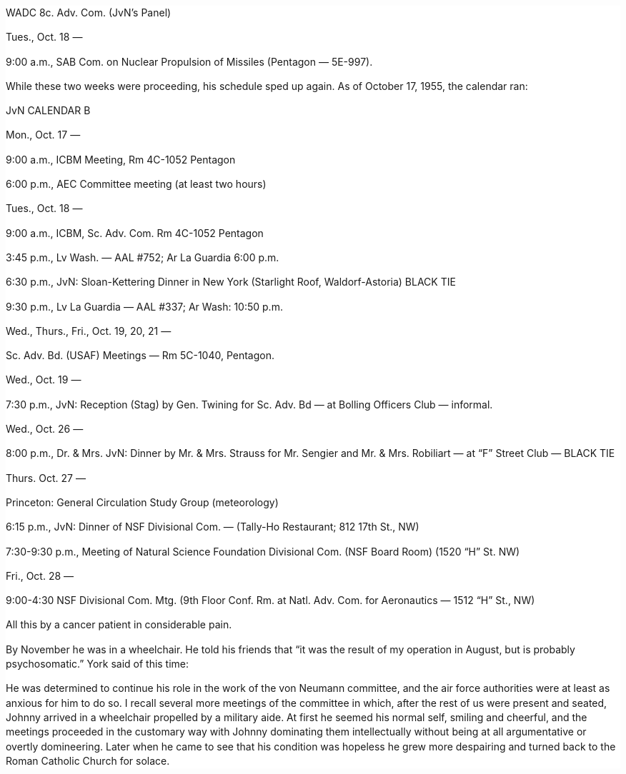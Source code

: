 WADC 8c. Adv. Com. (JvN’s Panel)

Tues., Oct. 18 —

9:00 a.m., SAB Com. on Nuclear Propulsion of Missiles (Pentagon — 5E-997).

While these two weeks were proceeding, his schedule sped up again. As of October 17, 1955, the calendar ran:

    

JvN CALENDAR B

Mon., Oct. 17 —

9:00 a.m., ICBM Meeting, Rm 4C-1052 Pentagon

6:00 p.m., AEC Committee meeting (at least two hours)

Tues., Oct. 18 —

9:00 a.m., ICBM, Sc. Adv. Com. Rm 4C-1052 Pentagon

3:45 p.m., Lv Wash. — AAL #752; Ar La Guardia 6:00 p.m.

6:30 p.m., JvN: Sloan-Kettering Dinner in New York (Starlight Roof, Waldorf-Astoria) BLACK TIE

9:30 p.m., Lv La Guardia — AAL #337; Ar Wash: 10:50 p.m.

Wed., Thurs., Fri., Oct. 19, 20, 21 —

Sc. Adv. Bd. (USAF) Meetings — Rm 5C-1040, Pentagon.

Wed., Oct. 19 —

7:30 p.m., JvN: Reception (Stag) by Gen. Twining for Sc. Adv. Bd — at Bolling Officers Club — informal.

Wed., Oct. 26 —

8:00 p.m., Dr. & Mrs. JvN: Dinner by Mr. & Mrs. Strauss for Mr. Sengier and Mr. & Mrs. Robiliart — at “F” Street Club — BLACK TIE

Thurs. Oct. 27 —

Princeton: General Circulation Study Group (meteorology)

6:15 p.m., JvN: Dinner of NSF Divisional Com. — (Tally-Ho Restaurant; 812 17th St., NW)

7:30-9:30 p.m., Meeting of Natural Science Foundation Divisional Com. (NSF Board Room) (1520 “H” St. NW)

Fri., Oct. 28 —

9:00-4:30 NSF Divisional Com. Mtg. (9th Floor Conf. Rm. at Natl. Adv. Com. for Aeronautics — 1512 “H” St., NW)

All this by a cancer patient in considerable pain.

By November he was in a wheelchair. He told his friends that “it was the result of my operation in August, but is probably psychosomatic.” York said of this time:

He was determined to continue his role in the work of the von Neumann committee, and the air force authorities were at least as anxious for him to do so. I recall several more meetings of the committee in which, after the rest of us were present and seated, Johnny arrived in a wheelchair propelled by a military aide. At first he seemed his normal self, smiling and cheerful, and the meetings proceeded in the customary way with Johnny dominating them intellectually without being at all argumentative or overtly domineering. Later when he came to see that his condition was hopeless he grew more despairing and turned back to the Roman Catholic Church for solace.
